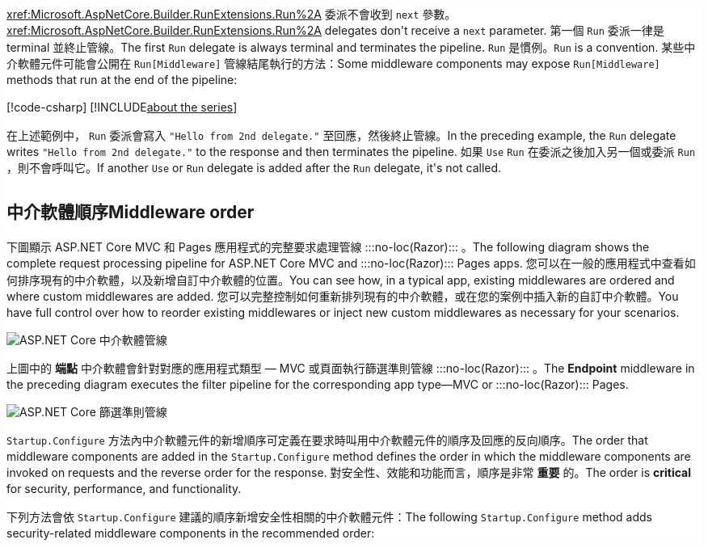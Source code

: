 <span data-ttu-id="b5c4f-147"><xref:Microsoft.AspNetCore.Builder.RunExtensions.Run%2A> 委派不會收到 `next` 參數。</span><span class="sxs-lookup"><span data-stu-id="b5c4f-147"><xref:Microsoft.AspNetCore.Builder.RunExtensions.Run%2A> delegates don't receive a `next` parameter.</span></span> <span data-ttu-id="b5c4f-148">第一個 `Run` 委派一律是 terminal 並終止管線。</span><span class="sxs-lookup"><span data-stu-id="b5c4f-148">The first `Run` delegate is always terminal and terminates the pipeline.</span></span> <span data-ttu-id="b5c4f-149">`Run` 是慣例。</span><span class="sxs-lookup"><span data-stu-id="b5c4f-149">`Run` is a convention.</span></span> <span data-ttu-id="b5c4f-150">某些中介軟體元件可能會公開在 `Run[Middleware]` 管線結尾執行的方法：</span><span class="sxs-lookup"><span data-stu-id="b5c4f-150">Some middleware components may expose `Run[Middleware]` methods that run at the end of the pipeline:</span></span>

[!code-csharp[](index/snapshot/Chain/Startup.cs?highlight=12-15)]
[!INCLUDE[about the series](~/includes/code-comments-loc.md)]

<span data-ttu-id="b5c4f-151">在上述範例中， `Run` 委派會寫入 `"Hello from 2nd delegate."` 至回應，然後終止管線。</span><span class="sxs-lookup"><span data-stu-id="b5c4f-151">In the preceding example, the `Run` delegate writes `"Hello from 2nd delegate."` to the response and then terminates the pipeline.</span></span> <span data-ttu-id="b5c4f-152">如果 `Use` `Run` 在委派之後加入另一個或委派 `Run` ，則不會呼叫它。</span><span class="sxs-lookup"><span data-stu-id="b5c4f-152">If another `Use` or `Run` delegate is added after the `Run` delegate, it's not called.</span></span>

<a name="order"></a>

## <a name="middleware-order"></a><span data-ttu-id="b5c4f-153">中介軟體順序</span><span class="sxs-lookup"><span data-stu-id="b5c4f-153">Middleware order</span></span>

<span data-ttu-id="b5c4f-154">下圖顯示 ASP.NET Core MVC 和 Pages 應用程式的完整要求處理管線 :::no-loc(Razor)::: 。</span><span class="sxs-lookup"><span data-stu-id="b5c4f-154">The following diagram shows the complete request processing pipeline for ASP.NET Core MVC and :::no-loc(Razor)::: Pages apps.</span></span> <span data-ttu-id="b5c4f-155">您可以在一般的應用程式中查看如何排序現有的中介軟體，以及新增自訂中介軟體的位置。</span><span class="sxs-lookup"><span data-stu-id="b5c4f-155">You can see how, in a typical app, existing middlewares are ordered and where custom middlewares are added.</span></span> <span data-ttu-id="b5c4f-156">您可以完整控制如何重新排列現有的中介軟體，或在您的案例中插入新的自訂中介軟體。</span><span class="sxs-lookup"><span data-stu-id="b5c4f-156">You have full control over how to reorder existing middlewares or inject new custom middlewares as necessary for your scenarios.</span></span>

![ASP.NET Core 中介軟體管線](index/_static/middleware-pipeline.svg)

<span data-ttu-id="b5c4f-158">上圖中的 **端點** 中介軟體會針對對應的應用程式類型 &mdash; MVC 或頁面執行篩選準則管線 :::no-loc(Razor)::: 。</span><span class="sxs-lookup"><span data-stu-id="b5c4f-158">The **Endpoint** middleware in the preceding diagram executes the filter pipeline for the corresponding app type&mdash;MVC or :::no-loc(Razor)::: Pages.</span></span>

![ASP.NET Core 篩選準則管線](index/_static/mvc-endpoint.svg)

<span data-ttu-id="b5c4f-160">`Startup.Configure` 方法內中介軟體元件的新增順序可定義在要求時叫用中介軟體元件的順序及回應的反向順序。</span><span class="sxs-lookup"><span data-stu-id="b5c4f-160">The order that middleware components are added in the `Startup.Configure` method defines the order in which the middleware components are invoked on requests and the reverse order for the response.</span></span> <span data-ttu-id="b5c4f-161">對安全性、效能和功能而言，順序是非常 **重要** 的。</span><span class="sxs-lookup"><span data-stu-id="b5c4f-161">The order is **critical** for security, performance, and functionality.</span></span>

<span data-ttu-id="b5c4f-162">下列方法會依 `Startup.Configure` 建議的順序新增安全性相關的中介軟體元件：</span><span class="sxs-lookup"><span data-stu-id="b5c4f-162">The following `Startup.Configure` method adds security-related middleware components in the recommended order:</span></span>

